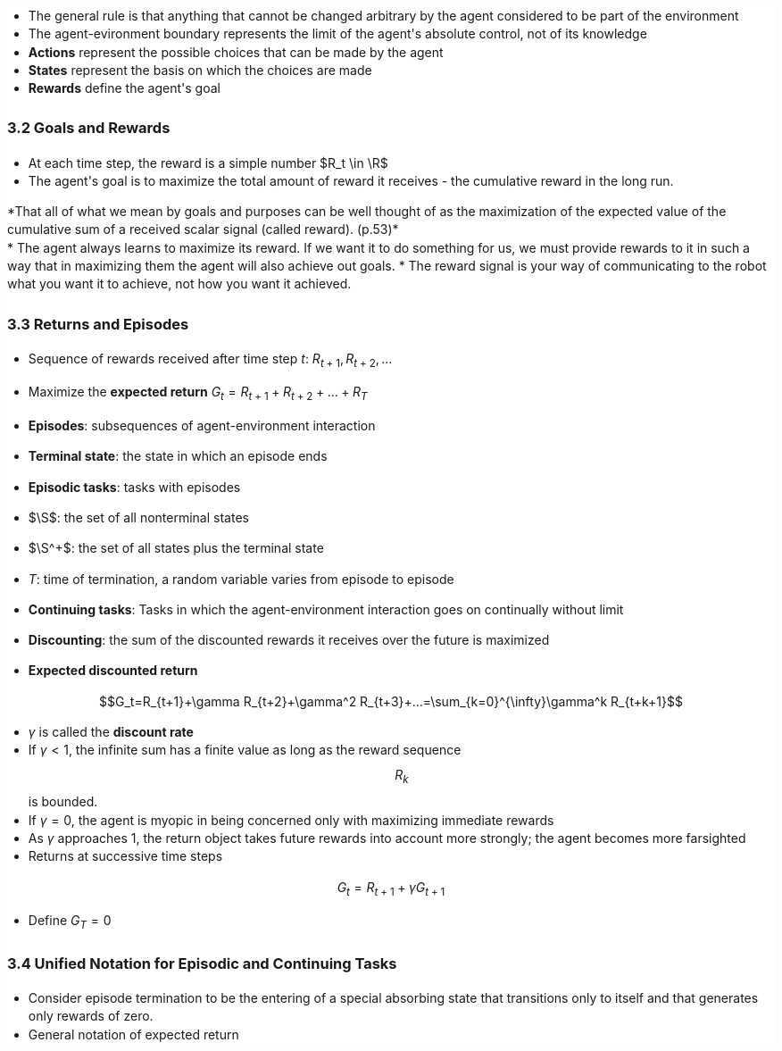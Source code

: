 * The general rule is that anything that cannot be changed arbitrary by the agent considered to be part of the environment
* The agent-evironment boundary represents the limit of the agent's absolute control, not of its knowledge
* __Actions__ represent the possible choices that can be made by the agent
* __States__ represent the basis on which the choices are made
* __Rewards__ define the agent's goal

### 3.2 Goals and Rewards

* At each time step, the reward is a simple number $R_t \in \R$
* The agent's goal is to maximize the total amount of reward it receives - the cumulative reward in the long run.
<div class="box">
*That all of what we mean by goals and purposes can be well thought of as the maximization of the expected value of the cumulative sum of a received scalar signal (called reward). (p.53)* 
</div>
* The agent always learns to maximize its reward. If we want it to do something for us, we must provide rewards to it in such a way that in maximizing them the agent will also achieve out goals.
* The reward signal is your way of communicating to the robot what you want it to achieve, not how you want it achieved.

### 3.3 Returns and Episodes
* Sequence of rewards received after time step $t$: $R_{t+1}, R_{t+2},...$
* Maximize the __expected return__ $G_t=R_{t+1}+R_{t+2}+...+R_T$
* __Episodes__: subsequences of agent-environment interaction
* __Terminal state__: the state in which an episode ends
* __Episodic tasks__: tasks with episodes
* $\S$: the set of all nonterminal states
* $\S^+$: the set of all states plus the terminal state
* $T$: time of termination, a random variable varies from episode to episode
* __Continuing tasks__: Tasks in which the agent-environment interaction goes on continually without limit

* __Discounting__: the sum of the discounted rewards it receives over the future is maximized
* __Expected discounted return__

$$G_t=R_{t+1}+\gamma R_{t+2}+\gamma^2 R_{t+3}+...=\sum_{k=0}^{\infty}\gamma^k R_{t+k+1}$$

* $\gamma$ is called the __discount rate__
* If $\gamma<1$, the infinite sum has a finite value as long as the reward sequence $${R_k}$$ is bounded.
* If $\gamma=0$, the agent is myopic in being concerned only with maximizing immediate rewards
* As $\gamma$ approaches 1, the return object takes future rewards into account more strongly; the agent becomes more farsighted
* Returns at successive time steps

$$G_t=R_{t+1}+\gamma G_{t+1}$$

* Define $G_T=0$

### 3.4 Unified Notation for Episodic and Continuing Tasks
* Consider episode termination to be the entering of a special absorbing state that transitions only to itself and that generates only rewards of zero.
* General notation of expected return
